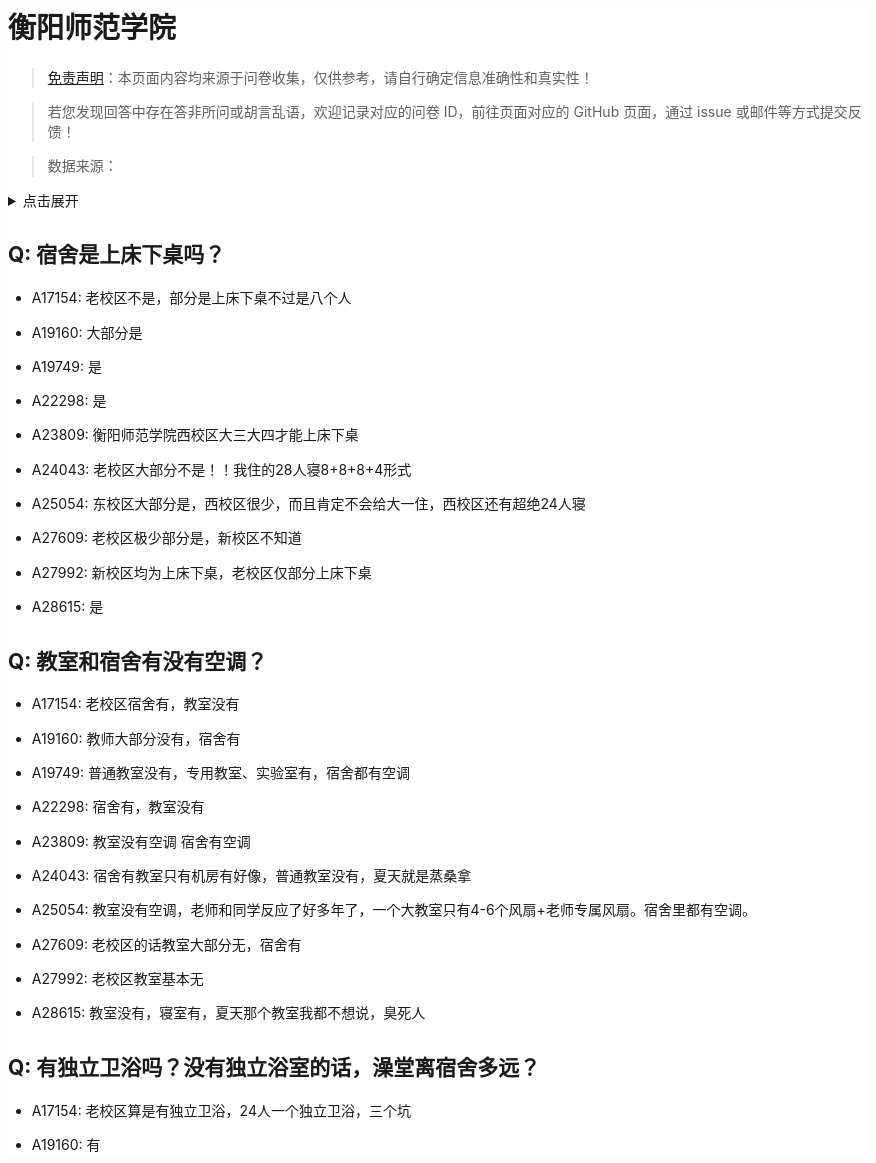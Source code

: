 # 衡阳师范学院

> [免责声明](https://colleges.chat/#_3)：本页面内容均来源于问卷收集，仅供参考，请自行确定信息准确性和真实性！

> 若您发现回答中存在答非所问或胡言乱语，欢迎记录对应的问卷 ID，前往页面对应的 GitHub 页面，通过 issue 或邮件等方式提交反馈！

> 数据来源：

<details><summary>点击展开</summary></details>

## Q: 宿舍是上床下桌吗？

- A17154: 老校区不是，部分是上床下桌不过是八个人

- A19160: 大部分是

- A19749: 是

- A22298: 是

- A23809: 衡阳师范学院西校区大三大四才能上床下桌

- A24043: 老校区大部分不是！！我住的28人寝8+8+8+4形式

- A25054: 东校区大部分是，西校区很少，而且肯定不会给大一住，西校区还有超绝24人寝

- A27609: 老校区极少部分是，新校区不知道

- A27992: 新校区均为上床下桌，老校区仅部分上床下桌

- A28615: 是

## Q: 教室和宿舍有没有空调？

- A17154: 老校区宿舍有，教室没有

- A19160: 教师大部分没有，宿舍有

- A19749: 普通教室没有，专用教室、实验室有，宿舍都有空调

- A22298: 宿舍有，教室没有

- A23809: 教室没有空调 宿舍有空调

- A24043: 宿舍有教室只有机房有好像，普通教室没有，夏天就是蒸桑拿

- A25054: 教室没有空调，老师和同学反应了好多年了，一个大教室只有4-6个风扇+老师专属风扇。宿舍里都有空调。

- A27609: 老校区的话教室大部分无，宿舍有

- A27992: 老校区教室基本无

- A28615: 教室没有，寝室有，夏天那个教室我都不想说，臭死人

## Q: 有独立卫浴吗？没有独立浴室的话，澡堂离宿舍多远？

- A17154: 老校区算是有独立卫浴，24人一个独立卫浴，三个坑

- A19160: 有
